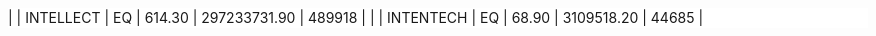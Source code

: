 |  | INTELLECT | EQ | 614.30 | 297233731.90 | 489918 |
|  | INTENTECH | EQ | 68.90 | 3109518.20 | 44685 |
